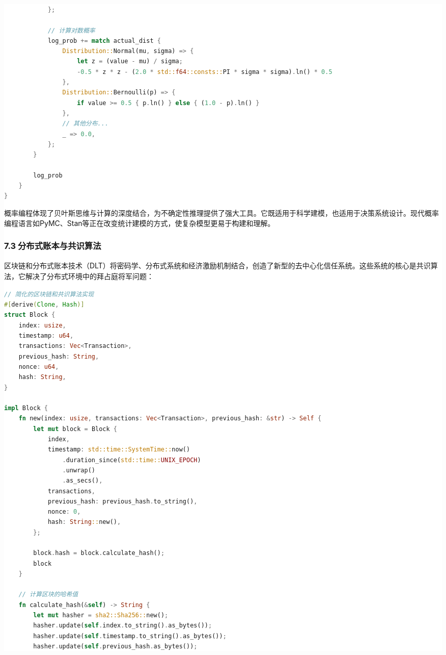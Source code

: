 ```rust
            };
            
            // 计算对数概率
            log_prob += match actual_dist {
                Distribution::Normal(mu, sigma) => {
                    let z = (value - mu) / sigma;
                    -0.5 * z * z - (2.0 * std::f64::consts::PI * sigma * sigma).ln() * 0.5
                },
                Distribution::Bernoulli(p) => {
                    if value >= 0.5 { p.ln() } else { (1.0 - p).ln() }
                },
                // 其他分布...
                _ => 0.0,
            };
        }
        
        log_prob
    }
}
```

概率编程体现了贝叶斯思维与计算的深度结合，为不确定性推理提供了强大工具。它既适用于科学建模，也适用于决策系统设计。现代概率编程语言如PyMC、Stan等正在改变统计建模的方式，使复杂模型更易于构建和理解。

### 7.3 分布式账本与共识算法

区块链和分布式账本技术（DLT）将密码学、分布式系统和经济激励机制结合，创造了新型的去中心化信任系统。这些系统的核心是共识算法，它解决了分布式环境中的拜占庭将军问题：

```rust
// 简化的区块链和共识算法实现
#[derive(Clone, Hash)]
struct Block {
    index: usize,
    timestamp: u64,
    transactions: Vec<Transaction>,
    previous_hash: String,
    nonce: u64,
    hash: String,
}

impl Block {
    fn new(index: usize, transactions: Vec<Transaction>, previous_hash: &str) -> Self {
        let mut block = Block {
            index,
            timestamp: std::time::SystemTime::now()
                .duration_since(std::time::UNIX_EPOCH)
                .unwrap()
                .as_secs(),
            transactions,
            previous_hash: previous_hash.to_string(),
            nonce: 0,
            hash: String::new(),
        };
        
        block.hash = block.calculate_hash();
        block
    }
    
    // 计算区块的哈希值
    fn calculate_hash(&self) -> String {
        let mut hasher = sha2::Sha256::new();
        hasher.update(self.index.to_string().as_bytes());
        hasher.update(self.timestamp.to_string().as_bytes());
        hasher.update(self.previous_hash.as_bytes());
```